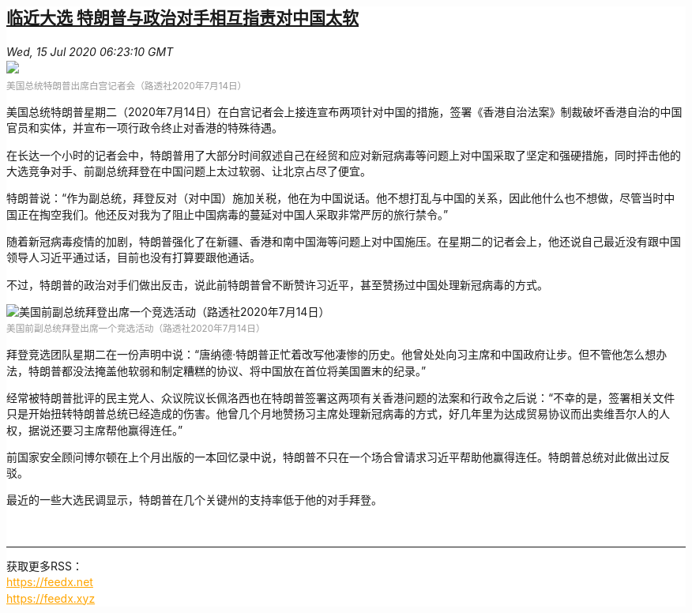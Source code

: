 
[临近大选 特朗普与政治对手相互指责对中国太软](https://www.voachinese.com/a/trump-opponents-china-20200715/5503506.html)
------

<div><i>Wed, 15 Jul 2020 06:23:10 GMT</i></div><img src="https://images.weserv.nl?url=gdb.voanews.com/46DBCE17-6F5B-439A-B9A2-F8668949CC69_r1_s_w900.jpg" width="100%"><div><small style="color: #999;">美国总统特朗普出席白宫记者会（路透社2020年7月14日）</small></div><p>美国总统特朗普星期二（2020年7月14日）在白宫记者会上接连宣布两项针对中国的措施，签署《香港自治法案》制裁破坏香港自治的中国官员和实体，并宣布一项行政令终止对香港的特殊待遇。</p><p>在长达一个小时的记者会中，特朗普用了大部分时间叙述自己在经贸和应对新冠病毒等问题上对中国采取了坚定和强硬措施，同时抨击他的大选竞争对手、前副总统拜登在中国问题上太过软弱、让北京占尽了便宜。</p><p>特朗普说：“作为副总统，拜登反对（对中国）施加关税，他在为中国说话。他不想打乱与中国的关系，因此他什么也不想做，尽管当时中国正在掏空我们。他还反对我为了阻止中国病毒的蔓延对中国人采取非常严厉的旅行禁令。”</p><p>随着新冠病毒疫情的加剧，特朗普强化了在新疆、香港和南中国海等问题上对中国施压。在星期二的记者会上，他还说自己最近没有跟中国领导人习近平通过话，目前也没有打算要跟他通话。</p><p>不过，特朗普的政治对手们做出反击，说此前特朗普曾不断赞许习近平，甚至赞扬过中国处理新冠病毒的方式。</p><div class="contentImage floatLeft" ><img  class="photo" src="https://images.weserv.nl?url=gdb.voanews.com/C37B7667-92E5-4419-AD06-13804EEAC80D_w900.jpg" alt="美国前副总统拜登出席一个竞选活动（路透社2020年7月14日）" border="0"/><div><small style="color: #999;">美国前副总统拜登出席一个竞选活动（路透社2020年7月14日）</small></div></div><p>拜登竞选团队星期二在一份声明中说：“唐纳德·特朗普正忙着改写他凄惨的历史。他曾处处向习主席和中国政府让步。但不管他怎么想办法，特朗普都没法掩盖他软弱和制定糟糕的协议、将中国放在首位将美国置末的纪录。”</p><p>经常被特朗普批评的民主党人、众议院议长佩洛西也在特朗普签署这两项有关香港问题的法案和行政令之后说：“不幸的是，签署相关文件只是开始扭转特朗普总统已经造成的伤害。他曾几个月地赞扬习主席处理新冠病毒的方式，好几年里为达成贸易协议而出卖维吾尔人的人权，据说还要习主席帮他赢得连任。”</p><p>前国家安全顾问博尔顿在上个月出版的一本回忆录中说，特朗普不只在一个场合曾请求习近平帮助他赢得连任。特朗普总统对此做出过反驳。</p><p>最近的一些大选民调显示，特朗普在几个关键州的支持率低于他的对手拜登。</p><br><hr><div>获取更多RSS：<br><a href="https://feedx.net" style="color:orange" target="_blank">https://feedx.net</a> <br><a href="https://feedx.xyz" style="color:orange" target="_blank">https://feedx.xyz</a><br></div>
